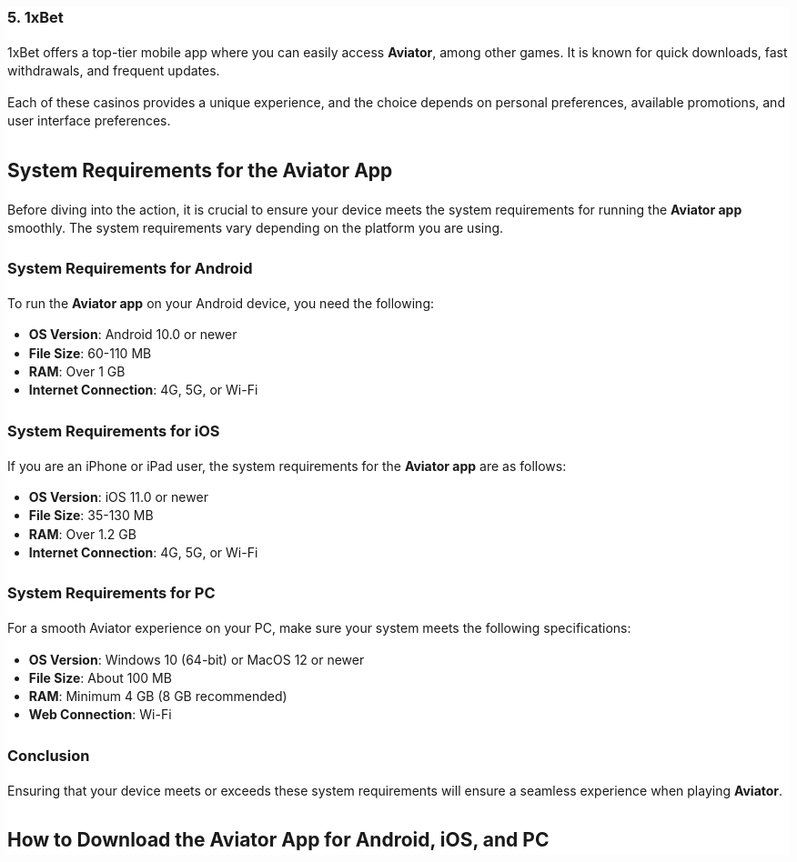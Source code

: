### 5. 1xBet

1xBet offers a top-tier mobile app where you can easily access
**Aviator**, among other games. It is known for quick downloads, fast
withdrawals, and frequent updates.

Each of these casinos provides a unique experience, and the choice
depends on personal preferences, available promotions, and user
interface preferences.

## System Requirements for the Aviator App

Before diving into the action, it is crucial to ensure your device meets
the system requirements for running the **Aviator app** smoothly. The
system requirements vary depending on the platform you are using.

### **System Requirements for Android**

To run the **Aviator app** on your Android device, you need the
following:

-   **OS Version**: Android 10.0 or newer
-   **File Size**: 60-110 MB
-   **RAM**: Over 1 GB
-   **Internet Connection**: 4G, 5G, or Wi-Fi

### **System Requirements for iOS**

If you are an iPhone or iPad user, the system requirements for the
**Aviator app** are as follows:

-   **OS Version**: iOS 11.0 or newer
-   **File Size**: 35-130 MB
-   **RAM**: Over 1.2 GB
-   **Internet Connection**: 4G, 5G, or Wi-Fi

### **System Requirements for PC**

For a smooth Aviator experience on your PC, make sure your system meets
the following specifications:

-   **OS Version**: Windows 10 (64-bit) or MacOS 12 or newer
-   **File Size**: About 100 MB
-   **RAM**: Minimum 4 GB (8 GB recommended)
-   **Web Connection**: Wi-Fi

### Conclusion

Ensuring that your device meets or exceeds these system requirements
will ensure a seamless experience when playing **Aviator**.

## How to Download the Aviator App for Android, iOS, and PC

